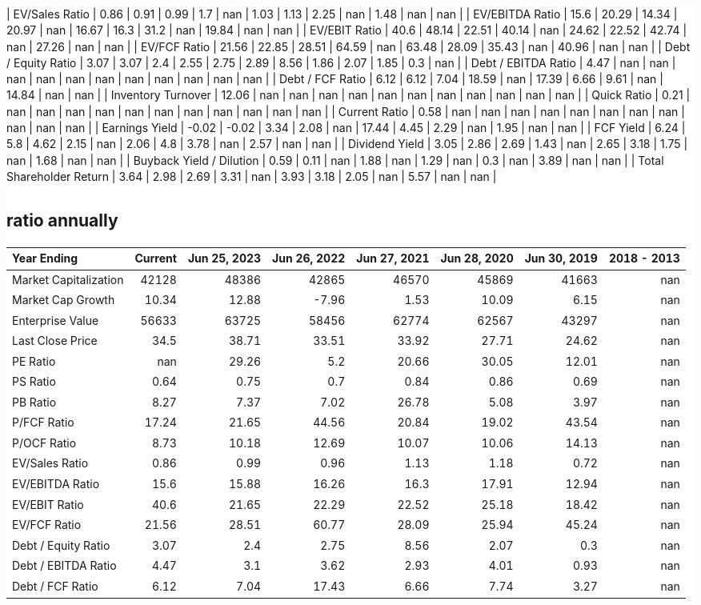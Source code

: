 | EV/Sales Ratio           |      0.86 |           0.91 |           0.99 |          1.7  |         nan    |          1.03 |           1.13 |          2.25 |         nan    |          1.48 |         nan    |           nan |
| EV/EBITDA Ratio          |     15.6  |          20.29 |          14.34 |         20.97 |         nan    |         16.67 |          16.3  |         31.2  |         nan    |         19.84 |         nan    |           nan |
| EV/EBIT Ratio            |     40.6  |          48.14 |          22.51 |         40.14 |         nan    |         24.62 |          22.52 |         42.74 |         nan    |         27.26 |         nan    |           nan |
| EV/FCF Ratio             |     21.56 |          22.85 |          28.51 |         64.59 |         nan    |         63.48 |          28.09 |         35.43 |         nan    |         40.96 |         nan    |           nan |
| Debt / Equity Ratio      |      3.07 |           3.07 |           2.4  |          2.55 |           2.75 |          2.89 |           8.56 |          1.86 |           2.07 |          1.85 |           0.3  |           nan |
| Debt / EBITDA Ratio      |      4.47 |         nan    |         nan    |        nan    |         nan    |        nan    |         nan    |        nan    |         nan    |        nan    |         nan    |           nan |
| Debt / FCF Ratio         |      6.12 |           6.12 |           7.04 |         18.59 |         nan    |         17.39 |           6.66 |          9.61 |         nan    |         14.84 |         nan    |           nan |
| Inventory Turnover       |     12.06 |         nan    |         nan    |        nan    |         nan    |        nan    |         nan    |        nan    |         nan    |        nan    |         nan    |           nan |
| Quick Ratio              |      0.21 |         nan    |         nan    |        nan    |         nan    |        nan    |         nan    |        nan    |         nan    |        nan    |         nan    |           nan |
| Current Ratio            |      0.58 |         nan    |         nan    |        nan    |         nan    |        nan    |         nan    |        nan    |         nan    |        nan    |         nan    |           nan |
| Earnings Yield           |     -0.02 |          -0.02 |           3.34 |          2.08 |         nan    |         17.44 |           4.45 |          2.29 |         nan    |          1.95 |         nan    |           nan |
| FCF Yield                |      6.24 |           5.8  |           4.62 |          2.15 |         nan    |          2.06 |           4.8  |          3.78 |         nan    |          2.57 |         nan    |           nan |
| Dividend Yield           |      3.05 |           2.86 |           2.69 |          1.43 |         nan    |          2.65 |           3.18 |          1.75 |         nan    |          1.68 |         nan    |           nan |
| Buyback Yield / Dilution |      0.59 |           0.11 |         nan    |          1.88 |         nan    |          1.29 |         nan    |          0.3  |         nan    |          3.89 |         nan    |           nan |
| Total Shareholder Return |      3.64 |           2.98 |           2.69 |          3.31 |         nan    |          3.93 |           3.18 |          2.05 |         nan    |          5.57 |         nan    |           nan |

## ratio annually
| Year Ending              |   Current |   Jun 25, 2023 |   Jun 26, 2022 |   Jun 27, 2021 |   Jun 28, 2020 |   Jun 30, 2019 |   2018 - 2013 |
|:-------------------------|----------:|---------------:|---------------:|---------------:|---------------:|---------------:|--------------:|
| Market Capitalization    |  42128    |       48386    |       42865    |       46570    |       45869    |       41663    |           nan |
| Market Cap Growth        |     10.34 |          12.88 |          -7.96 |           1.53 |          10.09 |           6.15 |           nan |
| Enterprise Value         |  56633    |       63725    |       58456    |       62774    |       62567    |       43297    |           nan |
| Last Close Price         |     34.5  |          38.71 |          33.51 |          33.92 |          27.71 |          24.62 |           nan |
| PE Ratio                 |    nan    |          29.26 |           5.2  |          20.66 |          30.05 |          12.01 |           nan |
| PS Ratio                 |      0.64 |           0.75 |           0.7  |           0.84 |           0.86 |           0.69 |           nan |
| PB Ratio                 |      8.27 |           7.37 |           7.02 |          26.78 |           5.08 |           3.97 |           nan |
| P/FCF Ratio              |     17.24 |          21.65 |          44.56 |          20.84 |          19.02 |          43.54 |           nan |
| P/OCF Ratio              |      8.73 |          10.18 |          12.69 |          10.07 |          10.06 |          14.13 |           nan |
| EV/Sales Ratio           |      0.86 |           0.99 |           0.96 |           1.13 |           1.18 |           0.72 |           nan |
| EV/EBITDA Ratio          |     15.6  |          15.88 |          16.26 |          16.3  |          17.91 |          12.94 |           nan |
| EV/EBIT Ratio            |     40.6  |          21.65 |          22.29 |          22.52 |          25.18 |          18.42 |           nan |
| EV/FCF Ratio             |     21.56 |          28.51 |          60.77 |          28.09 |          25.94 |          45.24 |           nan |
| Debt / Equity Ratio      |      3.07 |           2.4  |           2.75 |           8.56 |           2.07 |           0.3  |           nan |
| Debt / EBITDA Ratio      |      4.47 |           3.1  |           3.62 |           2.93 |           4.01 |           0.93 |           nan |
| Debt / FCF Ratio         |      6.12 |           7.04 |          17.43 |           6.66 |           7.74 |           3.27 |           nan |